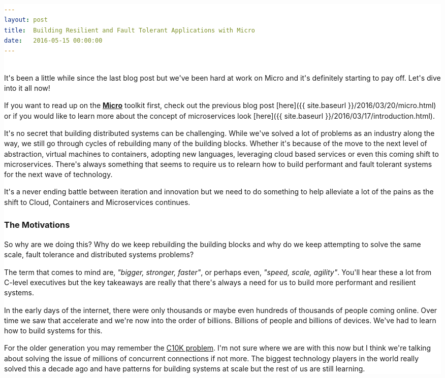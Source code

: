 ```yaml
---
layout: post
title:  Building Resilient and Fault Tolerant Applications with Micro
date:   2016-05-15 00:00:00
---
```

<br>
It's been a little while since the last blog post but we've been hard at work on Micro and it's definitely starting 
to pay off. Let's dive into it all now!

If you want to read up on the [**Micro**](https://github.com/tickoalcantara12/micro) toolkit first, check out the previous blog post 
[here]({{ site.baseurl }}/2016/03/20/micro.html) or if you would like to learn more about the concept of microservices look [here]({{ site.baseurl }}/2016/03/17/introduction.html).

It's no secret that building distributed systems can be challenging. While we've solved a lot of problems as an industry along 
the way, we still go through cycles of rebuilding many of the building blocks. Whether it's because of the move 
to the next level of abstraction, virtual machines to containers, adopting new languages, leveraging cloud based 
services or even this coming shift to microservices. There's always something that seems to require us to relearn 
how to build performant and fault tolerant systems for the next wave of technology.

It's a never ending battle between iteration and innovation but we need to do something to help alleviate a lot 
of the pains as the shift to Cloud, Containers and Microservices continues.

### The Motivations

So why are we doing this? Why do we keep rebuilding the building blocks and why do we keep attempting to solve the same 
scale, fault tolerance and distributed systems problems?

The term that comes to mind are, <i>"bigger, stronger, faster"</i>, or perhaps even, <i>"speed, scale, agility"</i>. You'll 
hear these a lot from C-level executives but the key takeaways are really that there's always a need for us to build more performant 
and resilient systems.

In the early days of the internet, there were only thousands or maybe even hundreds of thousands of people coming online. Over time 
we saw that accelerate and we're now into the order of billions. Billions of people and billions of devices. 
We've had to learn how to build systems for this.

For the older generation you may remember the [C10K problem](http://www.kegel.com/c10k.html). I'm not sure where we are with this now 
but I think we're talking about solving the issue of millions of concurrent connections if not more. The biggest technology players in the world 
really solved this a decade ago and have patterns for building systems at scale but the rest of us are still learning.
